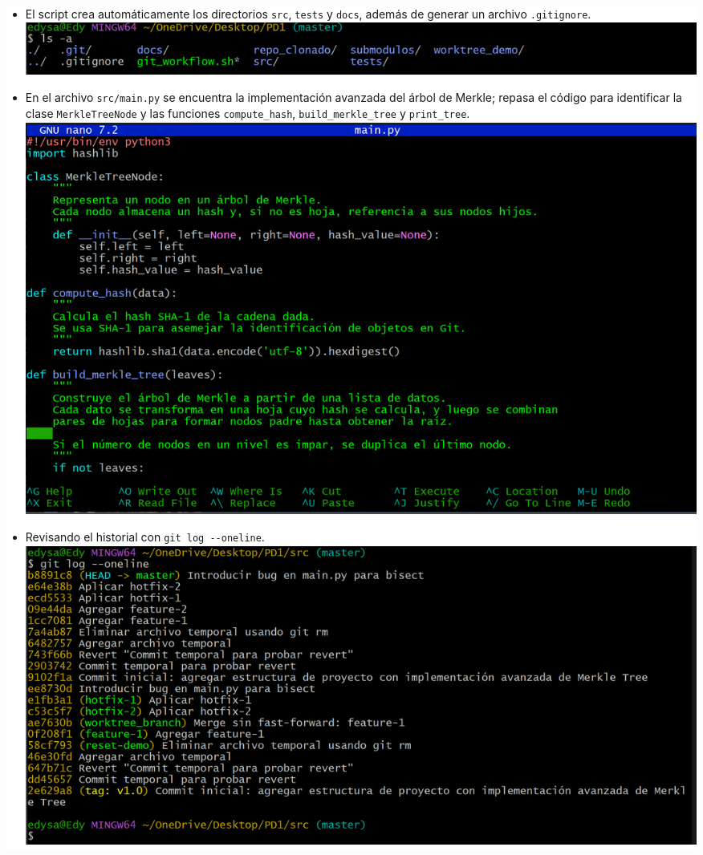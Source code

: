 * El script crea automáticamente los directorios `src`, `tests` y `docs`, además de generar un archivo `.gitignore`.
![alt text](Imagenes/11.png)

* En el archivo `src/main.py` se encuentra la implementación avanzada del árbol de Merkle; repasa el código para identificar la clase `MerkleTreeNode` y las funciones `compute_hash`, `build_merkle_tree` y `print_tree`.
![alt text](Imagenes/12.png)

* Revisando el historial con `git log --oneline`.
![alt text](Imagenes/13.png)
